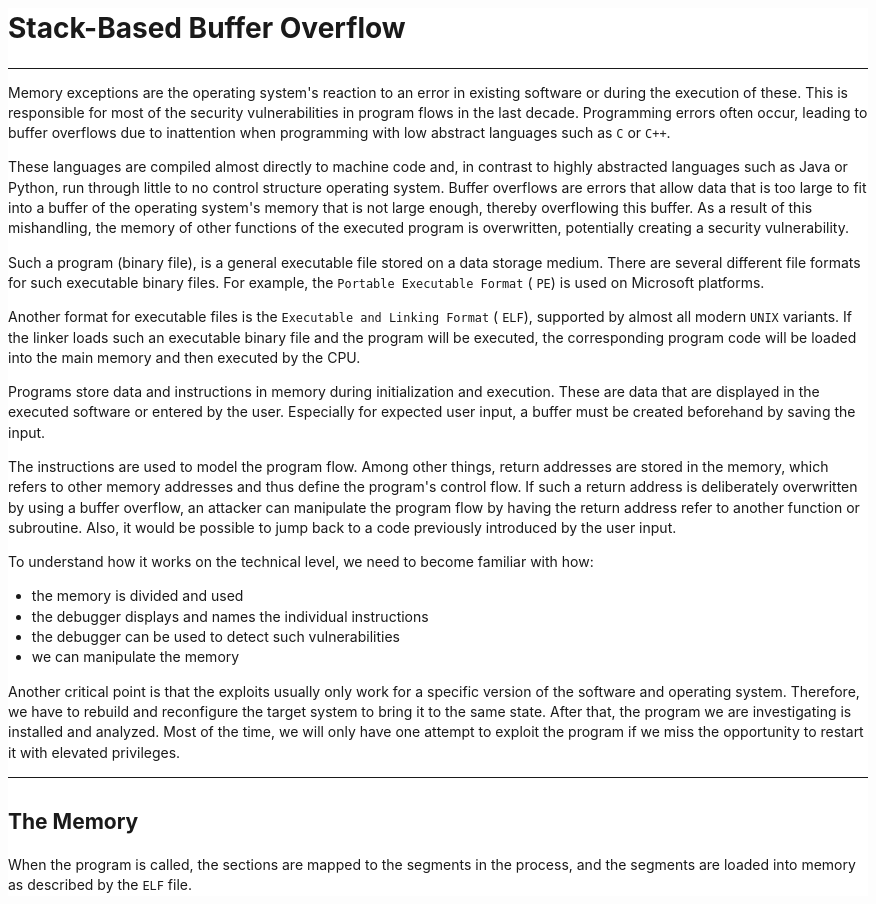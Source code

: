 
# Stack-Based Buffer Overflow

* * *

Memory exceptions are the operating system's reaction to an error in existing software or during the execution of these. This is responsible for most of the security vulnerabilities in program flows in the last decade. Programming errors often occur, leading to buffer overflows due to inattention when programming with low abstract languages such as `C` or `C++`.

These languages are compiled almost directly to machine code and, in contrast to highly abstracted languages such as Java or Python, run through little to no control structure operating system. Buffer overflows are errors that allow data that is too large to fit into a buffer of the operating system's memory that is not large enough, thereby overflowing this buffer. As a result of this mishandling, the memory of other functions of the executed program is overwritten, potentially creating a security vulnerability.

Such a program (binary file), is a general executable file stored on a data storage medium. There are several different file formats for such executable binary files. For example, the `Portable Executable Format` ( `PE`) is used on Microsoft platforms.

Another format for executable files is the `Executable and Linking Format` ( `ELF`), supported by almost all modern `UNIX` variants. If the linker loads such an executable binary file and the program will be executed, the corresponding program code will be loaded into the main memory and then executed by the CPU.

Programs store data and instructions in memory during initialization and execution. These are data that are displayed in the executed software or entered by the user. Especially for expected user input, a buffer must be created beforehand by saving the input.

The instructions are used to model the program flow. Among other things, return addresses are stored in the memory, which refers to other memory addresses and thus define the program's control flow. If such a return address is deliberately overwritten by using a buffer overflow, an attacker can manipulate the program flow by having the return address refer to another function or subroutine. Also, it would be possible to jump back to a code previously introduced by the user input.

To understand how it works on the technical level, we need to become familiar with how:

- the memory is divided and used
- the debugger displays and names the individual instructions
- the debugger can be used to detect such vulnerabilities
- we can manipulate the memory

Another critical point is that the exploits usually only work for a specific version of the software and operating system. Therefore, we have to rebuild and reconfigure the target system to bring it to the same state. After that, the program we are investigating is installed and analyzed. Most of the time, we will only have one attempt to exploit the program if we miss the opportunity to restart it with elevated privileges.

* * *

## The Memory

When the program is called, the sections are mapped to the segments in the process, and the segments are loaded into memory as described by the `ELF` file.
